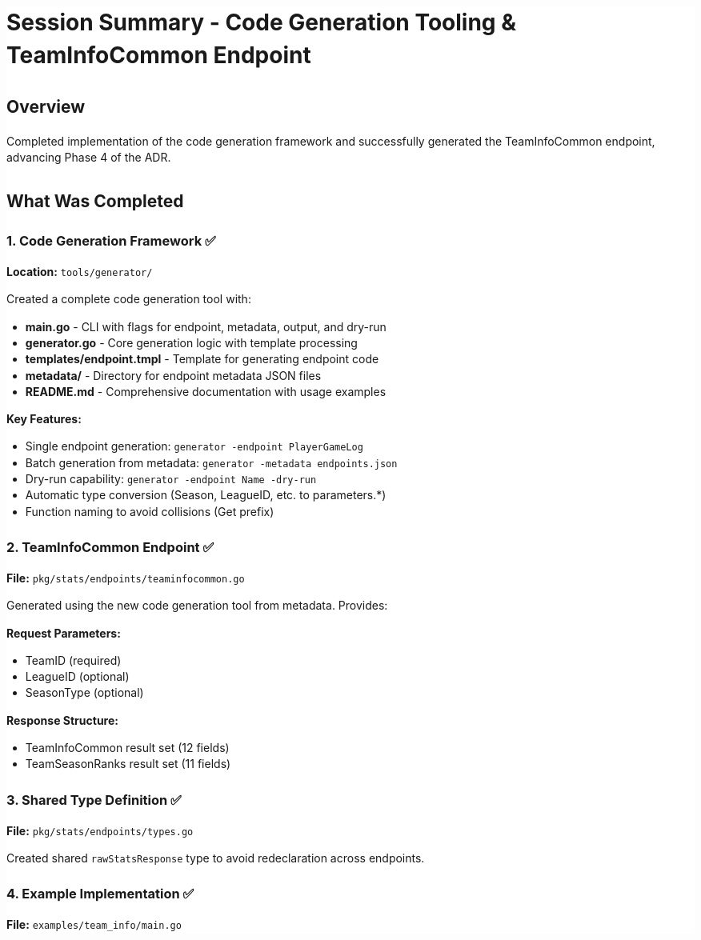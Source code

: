 # Session Summary - Code Generation Tooling & TeamInfoCommon Endpoint

## Overview

Completed implementation of the code generation framework and successfully generated the TeamInfoCommon endpoint, advancing Phase 4 of the ADR.

## What Was Completed

### 1. Code Generation Framework ✅

**Location:** `tools/generator/`

Created a complete code generation tool with:

- **main.go** - CLI with flags for endpoint, metadata, output, and dry-run
- **generator.go** - Core generation logic with template processing
- **templates/endpoint.tmpl** - Template for generating endpoint code
- **metadata/** - Directory for endpoint metadata JSON files
- **README.md** - Comprehensive documentation with usage examples

**Key Features:**
- Single endpoint generation: `generator -endpoint PlayerGameLog`
- Batch generation from metadata: `generator -metadata endpoints.json`
- Dry-run capability: `generator -endpoint Name -dry-run`
- Automatic type conversion (Season, LeagueID, etc. to parameters.*)
- Function naming to avoid collisions (Get prefix)

### 2. TeamInfoCommon Endpoint ✅

**File:** `pkg/stats/endpoints/teaminfocommon.go`

Generated using the new code generation tool from metadata. Provides:

**Request Parameters:**
- TeamID (required)
- LeagueID (optional)
- SeasonType (optional)

**Response Structure:**
- TeamInfoCommon result set (12 fields)
- TeamSeasonRanks result set (11 fields)

### 3. Shared Type Definition ✅

**File:** `pkg/stats/endpoints/types.go`

Created shared `rawStatsResponse` type to avoid redeclaration across endpoints.

### 4. Example Implementation ✅

**File:** `examples/team_info/main.go`
